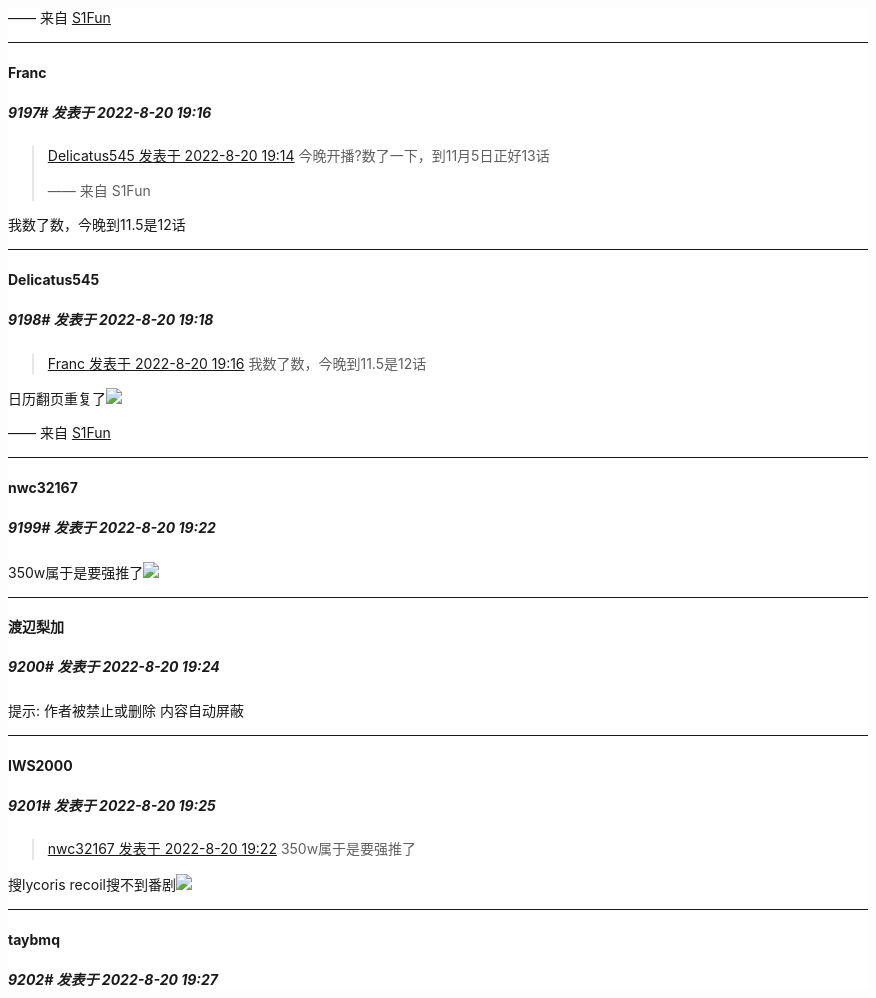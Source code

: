 —— 来自 [S1Fun](https://s1fun.koalcat.com)

*****

####  Franc  
##### 9197#       发表于 2022-8-20 19:16

<blockquote><a href="httphttps://bbs.saraba1st.com/2b/forum.php?mod=redirect&amp;goto=findpost&amp;pid=57150043&amp;ptid=2045127" target="_blank">Delicatus545 发表于 2022-8-20 19:14</a>
今晚开播?数了一下，到11月5日正好13话

—— 来自 S1Fun</blockquote>
我数了数，今晚到11.5是12话

*****

####  Delicatus545  
##### 9198#       发表于 2022-8-20 19:18

<blockquote><a href="httphttps://bbs.saraba1st.com/2b/forum.php?mod=redirect&amp;goto=findpost&amp;pid=57150068&amp;ptid=2045127" target="_blank">Franc 发表于 2022-8-20 19:16</a>
我数了数，今晚到11.5是12话</blockquote>
日历翻页重复了<img src="https://static.saraba1st.com/image/smiley/face2017/068.png" referrerpolicy="no-referrer">

—— 来自 [S1Fun](https://s1fun.koalcat.com)

*****

####  nwc32167  
##### 9199#       发表于 2022-8-20 19:22

350w属于是要强推了<img src="https://static.saraba1st.com/image/smiley/face2017/067.png" referrerpolicy="no-referrer">

*****

####  渡辺梨加  
##### 9200#       发表于 2022-8-20 19:24

提示: 作者被禁止或删除 内容自动屏蔽

*****

####  IWS2000  
##### 9201#       发表于 2022-8-20 19:25

<blockquote><a href="httphttps://bbs.saraba1st.com/2b/forum.php?mod=redirect&amp;goto=findpost&amp;pid=57150144&amp;ptid=2045127" target="_blank">nwc32167 发表于 2022-8-20 19:22</a>
350w属于是要强推了</blockquote>
搜lycoris recoil搜不到番剧<img src="https://static.saraba1st.com/image/smiley/face2017/022.png" referrerpolicy="no-referrer">

*****

####  taybmq  
##### 9202#       发表于 2022-8-20 19:27

